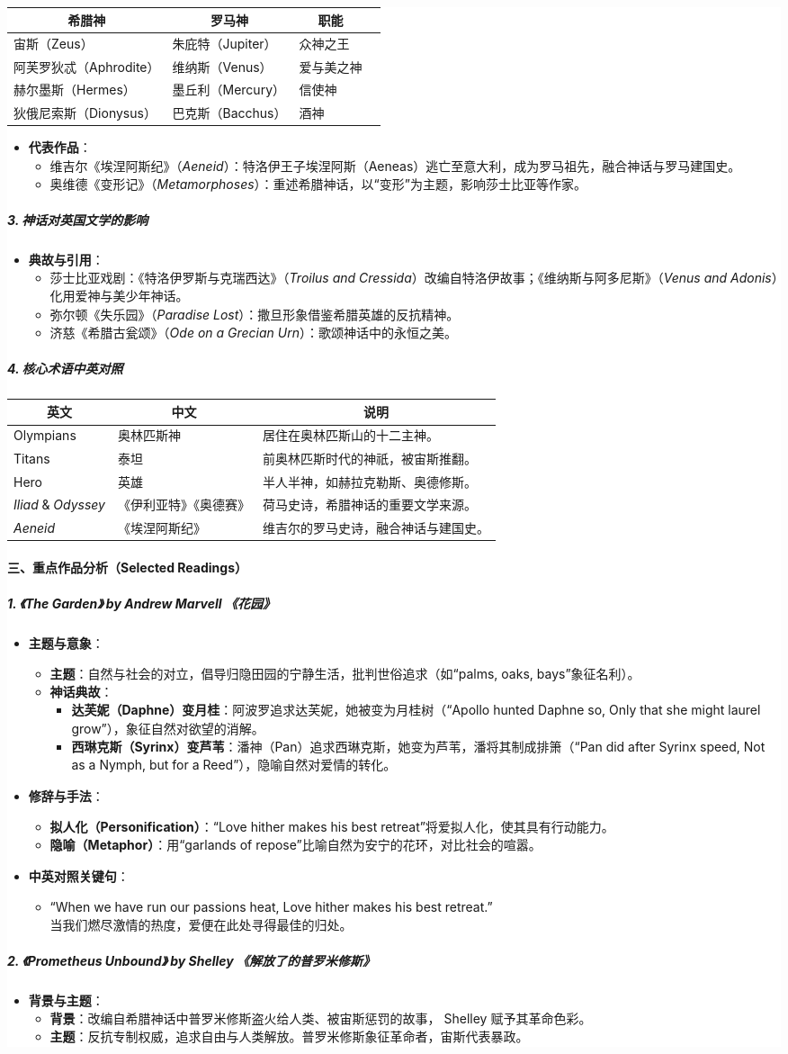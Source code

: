 | 希腊神              | 罗马神          | 职能    |     |
| ---------------- | ------------ | ----- | --- |
| 宙斯（Zeus）         | 朱庇特（Jupiter） | 众神之王  |     |
| 阿芙罗狄忒（Aphrodite） | 维纳斯（Venus）   | 爱与美之神 |     |
| 赫尔墨斯（Hermes）     | 墨丘利（Mercury） | 信使神   |     |
| 狄俄尼索斯（Dionysus）  | 巴克斯（Bacchus） | 酒神    |     |

- **代表作品**：  
  - 维吉尔《埃涅阿斯纪》（*Aeneid*）：特洛伊王子埃涅阿斯（Aeneas）逃亡至意大利，成为罗马祖先，融合神话与罗马建国史。  
  - 奥维德《变形记》（*Metamorphoses*）：重述希腊神话，以“变形”为主题，影响莎士比亚等作家。  


##### **3. 神话对英国文学的影响**  
- **典故与引用**：  
  - 莎士比亚戏剧：《特洛伊罗斯与克瑞西达》（*Troilus and Cressida*）改编自特洛伊故事；《维纳斯与阿多尼斯》（*Venus and Adonis*）化用爱神与美少年神话。  
  - 弥尔顿《失乐园》（*Paradise Lost*）：撒旦形象借鉴希腊英雄的反抗精神。  
  - 济慈《希腊古瓮颂》（*Ode on a Grecian Urn*）：歌颂神话中的永恒之美。  


##### **4. 核心术语中英对照**  
| 英文 | 中文 | 说明 |  
|------|------|------|  
| Olympians | 奥林匹斯神 | 居住在奥林匹斯山的十二主神。 |  
| Titans | 泰坦 | 前奥林匹斯时代的神祇，被宙斯推翻。 |  
| Hero | 英雄 | 半人半神，如赫拉克勒斯、奥德修斯。 |  
| *Iliad* & *Odyssey* | 《伊利亚特》《奥德赛》 | 荷马史诗，希腊神话的重要文学来源。 |  
| *Aeneid* | 《埃涅阿斯纪》 | 维吉尔的罗马史诗，融合神话与建国史。 |  


#### **三、重点作品分析（Selected Readings）**  
##### **1. 《The Garden》 by Andrew Marvell 《花园》**  
- **主题与意象**：  
  - **主题**：自然与社会的对立，倡导归隐田园的宁静生活，批判世俗追求（如“palms, oaks, bays”象征名利）。  
  - **神话典故**：  
    - **达芙妮（Daphne）变月桂**：阿波罗追求达芙妮，她被变为月桂树（“Apollo hunted Daphne so, Only that she might laurel grow”），象征自然对欲望的消解。  
    - **西琳克斯（Syrinx）变芦苇**：潘神（Pan）追求西琳克斯，她变为芦苇，潘将其制成排箫（“Pan did after Syrinx speed, Not as a Nymph, but for a Reed”），隐喻自然对爱情的转化。  

- **修辞与手法**：  
  - **拟人化（Personification）**：“Love hither makes his best retreat”将爱拟人化，使其具有行动能力。  
  - **隐喻（Metaphor）**：用“garlands of repose”比喻自然为安宁的花环，对比社会的喧嚣。  

- **中英对照关键句**：  
  - “When we have run our passions heat, Love hither makes his best retreat.”  
    当我们燃尽激情的热度，爱便在此处寻得最佳的归处。  


##### **2. 《Prometheus Unbound》 by Shelley 《解放了的普罗米修斯》**  
- **背景与主题**：  
  - **背景**：改编自希腊神话中普罗米修斯盗火给人类、被宙斯惩罚的故事， Shelley 赋予其革命色彩。  
  - **主题**：反抗专制权威，追求自由与人类解放。普罗米修斯象征革命者，宙斯代表暴政。  
